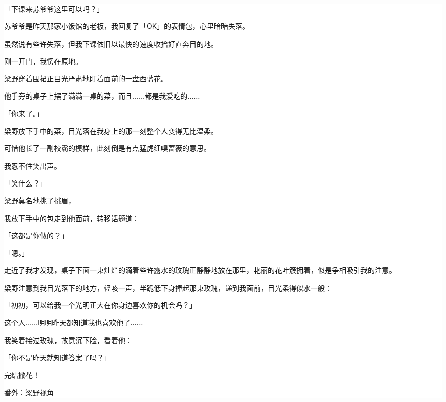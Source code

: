 
「下课来苏爷爷这里可以吗？」


苏爷爷是昨天那家小饭馆的老板，我回复了「OK」的表情包，心里暗暗失落。


虽然说有些许失落，但我下课依旧以最快的速度收拾好直奔目的地。


刚一开门，我愣在原地。


梁野穿着围裙正目光严肃地盯着面前的一盘西蓝花。


他手旁的桌子上摆了满满一桌的菜，而且……都是我爱吃的……


「你来了。」


梁野放下手中的菜，目光落在我身上的那一刻整个人变得无比温柔。


可惜他长了一副校霸的模样，此刻倒是有点猛虎细嗅蔷薇的意思。


我忍不住笑出声。


「笑什么？」


梁野莫名地挑了挑眉，


我放下手中的包走到他面前，转移话题道：


「这都是你做的？」


「嗯。」


走近了我才发现，桌子下面一束灿烂的滴着些许露水的玫瑰正静静地放在那里，艳丽的花叶簇拥着，似是争相吸引我的注意。


梁野注意到我目光落下的地方，轻咳一声，半跪低下身捧起那束玫瑰，递到我面前，目光柔得似水一般：


「初初，可以给我一个光明正大在你身边喜欢你的机会吗？」


这个人……明明昨天都知道我也喜欢他了……


我笑着接过玫瑰，故意沉下脸，看着他：


「你不是昨天就知道答案了吗？」


完结撒花！


  



番外：梁野视角

